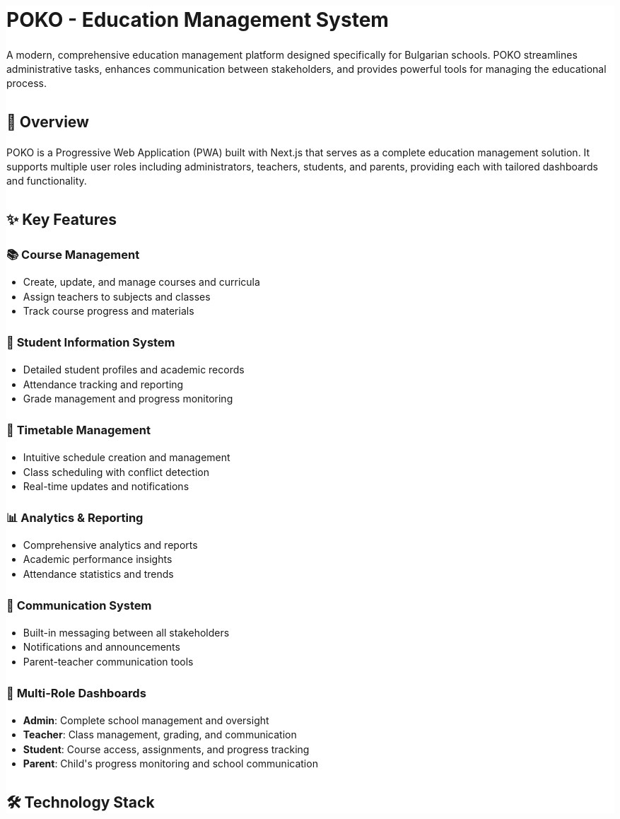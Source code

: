 # POKO - Education Management System

A modern, comprehensive education management platform designed specifically for Bulgarian schools. POKO streamlines administrative tasks, enhances communication between stakeholders, and provides powerful tools for managing the educational process.

## 🎯 Overview

POKO is a Progressive Web Application (PWA) built with Next.js that serves as a complete education management solution. It supports multiple user roles including administrators, teachers, students, and parents, providing each with tailored dashboards and functionality.

## ✨ Key Features

### 📚 **Course Management**
- Create, update, and manage courses and curricula
- Assign teachers to subjects and classes
- Track course progress and materials

### 👥 **Student Information System**
- Detailed student profiles and academic records
- Attendance tracking and reporting
- Grade management and progress monitoring

### 📅 **Timetable Management**
- Intuitive schedule creation and management
- Class scheduling with conflict detection
- Real-time updates and notifications

### 📊 **Analytics & Reporting**
- Comprehensive analytics and reports
- Academic performance insights
- Attendance statistics and trends

### 💬 **Communication System**
- Built-in messaging between all stakeholders
- Notifications and announcements
- Parent-teacher communication tools

### 📱 **Multi-Role Dashboards**
- **Admin**: Complete school management and oversight
- **Teacher**: Class management, grading, and communication
- **Student**: Course access, assignments, and progress tracking
- **Parent**: Child's progress monitoring and school communication

## 🛠️ Technology Stack
